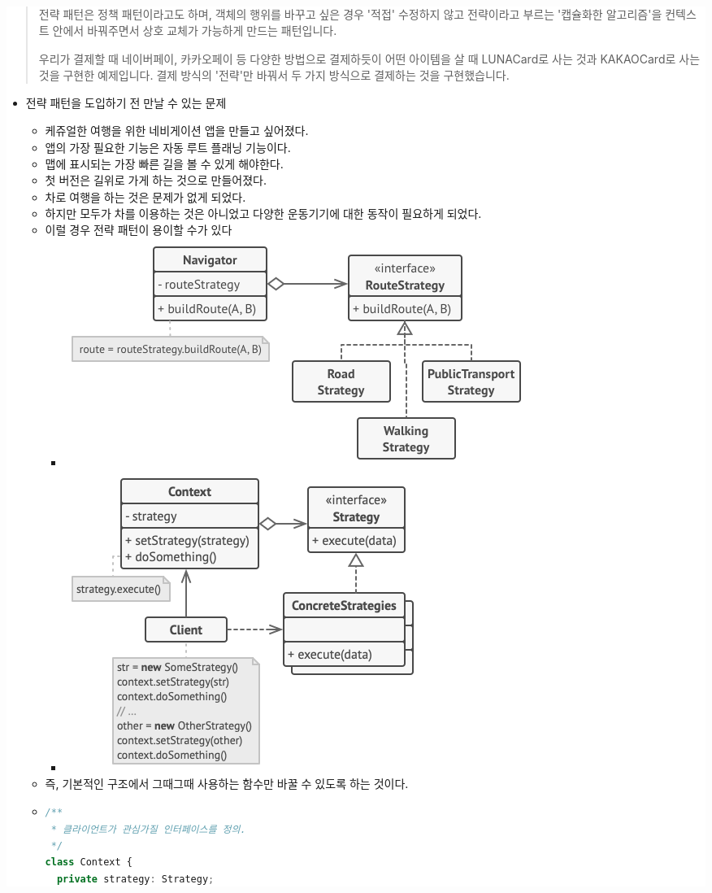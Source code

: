 > 전략 패턴은 정책 패턴이라고도 하며, 객체의 행위를 바꾸고 싶은 경우 '적접' 수정하지 않고 전략이라고 부르는 '캡슐화한 알고리즘'을 컨텍스트 안에서 바꿔주면서 상호 교체가 가능하게 만드는 패턴입니다.
>
> 우리가 결제할 때 네이버페이, 카카오페이 등 다양한 방법으로 결제하듯이 어떤 아이템을 살 때 LUNACard로 사는 것과 KAKAOCard로 사는 것을 구현한 예제입니다. 결제 방식의 '전략'만 바꿔서 두 가지 방식으로 결제하는 것을 구현했습니다.

- 전략 패턴을 도입하기 전 만날 수 있는 문제

  - 케쥬얼한 여행을 위한 네비게이션 앱을 만들고 싶어졌다.
  - 앱의 가장 필요한 기능은 자동 루트 플래닝 기능이다.
  - 맵에 표시되는 가장 빠른 길을 볼 수 있게 해야한다.
  - 첫 버전은 길위로 가게 하는 것으로 만들어졌다.
  - 차로 여행을 하는 것은 문제가 없게 되었다.
  - 하지만 모두가 차를 이용하는 것은 아니었고 다양한 운동기기에 대한 동작이 필요하게 되었다.
  - 이럴 경우 전략 패턴이 용이할 수가 있다
    - ![](./solution.png)
    - ![](./structure.png)
  - 즉, 기본적인 구조에서 그때그때 사용하는 함수만 바꿀 수 있도록 하는 것이다.
  - ```typescript
    /**
     * 클라이언트가 관심가질 인터페이스를 정의.
     */
    class Context {
      private strategy: Strategy;
